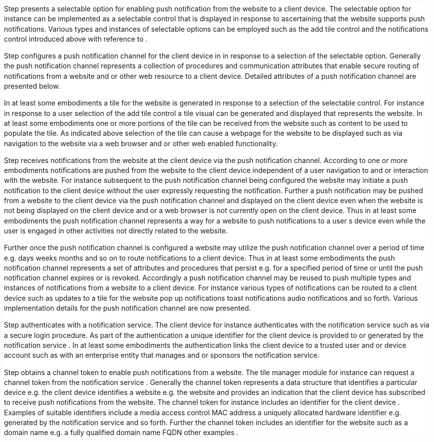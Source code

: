 Step presents a selectable option for enabling push notification from the website to a client device. The selectable option for instance can be implemented as a selectable control that is displayed in response to ascertaining that the website supports push notifications. Various types and instances of selectable options can be employed such as the add tile control and the notifications control introduced above with reference to .

Step configures a push notification channel for the client device in in response to a selection of the selectable option. Generally the push notification channel represents a collection of procedures and communication attributes that enable secure routing of notifications from a website and or other web resource to a client device. Detailed attributes of a push notification channel are presented below.

In at least some embodiments a tile for the website is generated in response to a selection of the selectable control. For instance in response to a user selection of the add tile control a tile visual can be generated and displayed that represents the website. In at least some embodiments one or more portions of the tile can be received from the website such as content to be used to populate the tile. As indicated above selection of the tile can cause a webpage for the website to be displayed such as via navigation to the website via a web browser and or other web enabled functionality.

Step receives notifications from the website at the client device via the push notification channel. According to one or more embodiments notifications are pushed from the website to the client device independent of a user navigation to and or interaction with the website. For instance subsequent to the push notification channel being configured the website may initiate a push notification to the client device without the user expressly requesting the notification. Further a push notification may be pushed from a website to the client device via the push notification channel and displayed on the client device even when the website is not being displayed on the client device and or a web browser is not currently open on the client device. Thus in at least some embodiments the push notification channel represents a way for a website to push notifications to a user s device even while the user is engaged in other activities not directly related to the website.

Further once the push notification channel is configured a website may utilize the push notification channel over a period of time e.g. days weeks months and so on to route notifications to a client device. Thus in at least some embodiments the push notification channel represents a set of attributes and procedures that persist e.g. for a specified period of time or until the push notification channel expires or is revoked. Accordingly a push notification channel may be reused to push multiple types and instances of notifications from a website to a client device. For instance various types of notifications can be routed to a client device such as updates to a tile for the website pop up notifications toast notifications audio notifications and so forth. Various implementation details for the push notification channel are now presented.

Step authenticates with a notification service. The client device for instance authenticates with the notification service such as via a secure login procedure. As part of the authentication a unique identifier for the client device is provided to or generated by the notification service . In at least some embodiments the authentication links the client device to a trusted user and or device account such as with an enterprise entity that manages and or sponsors the notification service.

Step obtains a channel token to enable push notifications from a website. The tile manager module for instance can request a channel token from the notification service . Generally the channel token represents a data structure that identifies a particular device e.g. the client device identifies a website e.g. the website and provides an indication that the client device has subscribed to receive push notifications from the website. The channel token for instance includes an identifier for the client device . Examples of suitable identifiers include a media access control MAC address a uniquely allocated hardware identifier e.g. generated by the notification service and so forth. Further the channel token includes an identifier for the website such as a domain name e.g. a fully qualified domain name FQDN other examples .

